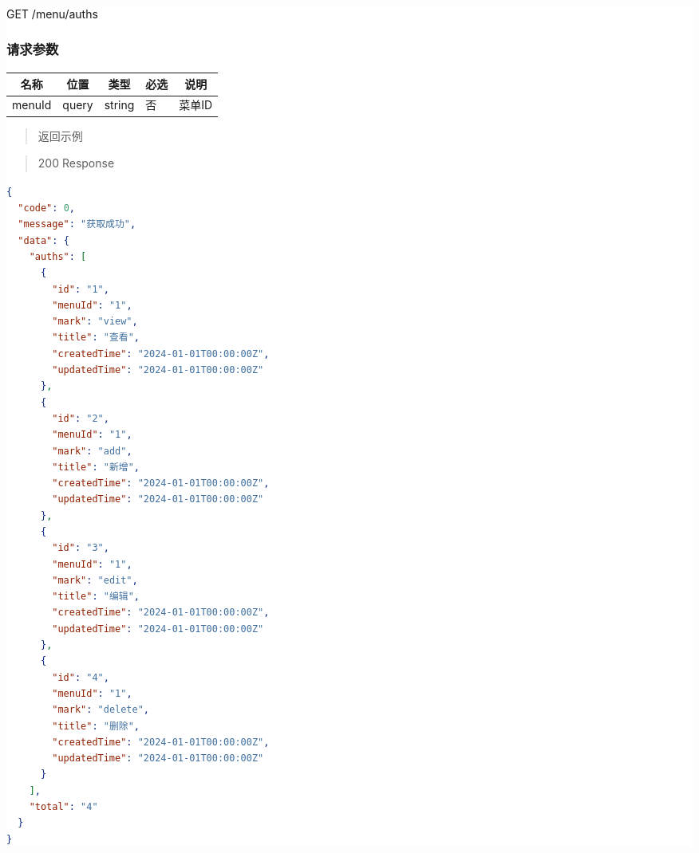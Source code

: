 GET /menu/auths

### 请求参数

|名称|位置|类型|必选|说明|
|---|---|---|---|---|
|menuId|query|string|否|菜单ID|

> 返回示例

> 200 Response

```json
{
  "code": 0,
  "message": "获取成功",
  "data": {
    "auths": [
      {
        "id": "1",
        "menuId": "1",
        "mark": "view",
        "title": "查看",
        "createdTime": "2024-01-01T00:00:00Z",
        "updatedTime": "2024-01-01T00:00:00Z"
      },
      {
        "id": "2",
        "menuId": "1",
        "mark": "add",
        "title": "新增",
        "createdTime": "2024-01-01T00:00:00Z",
        "updatedTime": "2024-01-01T00:00:00Z"
      },
      {
        "id": "3",
        "menuId": "1",
        "mark": "edit",
        "title": "编辑",
        "createdTime": "2024-01-01T00:00:00Z",
        "updatedTime": "2024-01-01T00:00:00Z"
      },
      {
        "id": "4",
        "menuId": "1",
        "mark": "delete",
        "title": "删除",
        "createdTime": "2024-01-01T00:00:00Z",
        "updatedTime": "2024-01-01T00:00:00Z"
      }
    ],
    "total": "4"
  }
}
```
